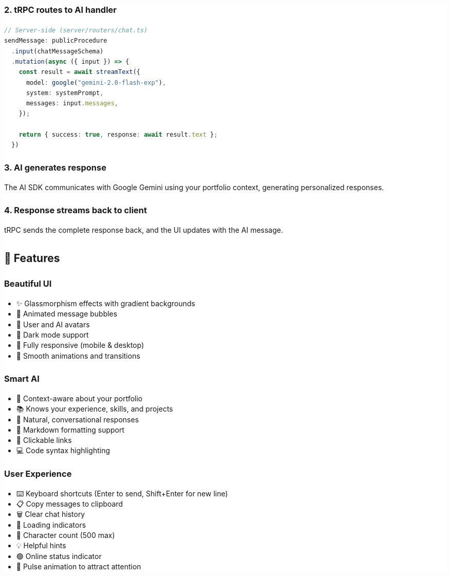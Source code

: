 ### 2. tRPC routes to AI handler
```typescript
// Server-side (server/routers/chat.ts)
sendMessage: publicProcedure
  .input(chatMessageSchema)
  .mutation(async ({ input }) => {
    const result = await streamText({
      model: google("gemini-2.0-flash-exp"),
      system: systemPrompt,
      messages: input.messages,
    });
    
    return { success: true, response: await result.text };
  })
```

### 3. AI generates response
The AI SDK communicates with Google Gemini using your portfolio context, generating personalized responses.

### 4. Response streams back to client
tRPC sends the complete response back, and the UI updates with the AI message.

## 🚀 Features

### Beautiful UI
- ✨ Glassmorphism effects with gradient backgrounds
- 💬 Animated message bubbles
- 👤 User and AI avatars
- 🎨 Dark mode support
- 📱 Fully responsive (mobile & desktop)
- 💫 Smooth animations and transitions

### Smart AI
- 🧠 Context-aware about your portfolio
- 📚 Knows your experience, skills, and projects
- 💬 Natural, conversational responses
- 📝 Markdown formatting support
- 🔗 Clickable links
- 💻 Code syntax highlighting

### User Experience
- ⌨️ Keyboard shortcuts (Enter to send, Shift+Enter for new line)
- 📋 Copy messages to clipboard
- 🗑️ Clear chat history
- 🔄 Loading indicators
- 🎯 Character count (500 max)
- 💡 Helpful hints
- 🟢 Online status indicator
- 🔔 Pulse animation to attract attention
